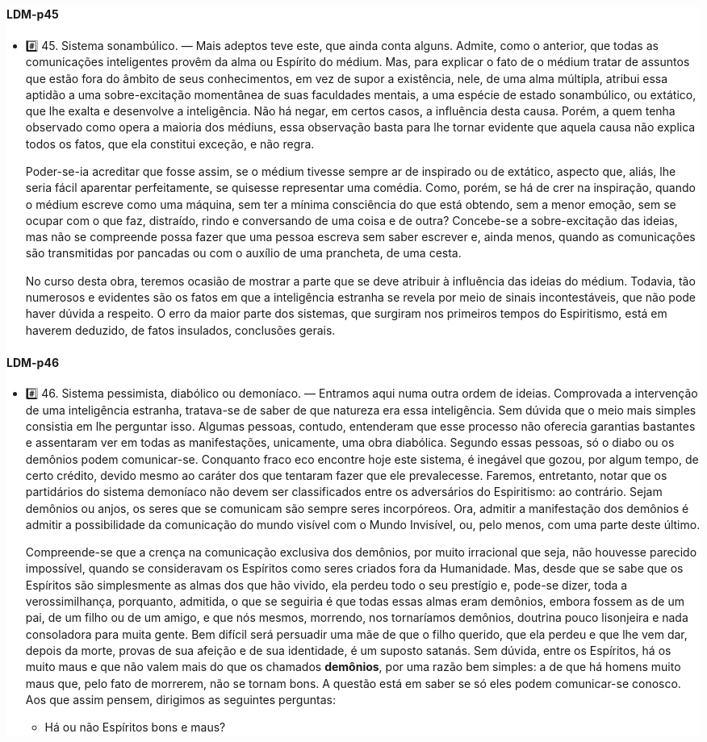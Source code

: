 #### LDM-p45

- #️⃣ 45. Sistema sonambúlico. — Mais adeptos teve este, que ainda conta alguns. Admite, como o anterior, que todas as comunicações inteligentes provêm da alma ou Espírito do médium. Mas, para explicar o fato de o médium tratar de assuntos que estão fora do âmbito de seus conhecimentos, em vez de supor a existência, nele, de uma alma múltipla, atribui essa aptidão a uma sobre-excitação momentânea de suas faculdades mentais, a uma espécie de estado sonambúlico, ou extático, que lhe exalta e desenvolve a inteligência. Não há negar, em certos casos, a influência desta causa. Porém, a quem tenha observado como opera a maioria dos médiuns, essa observação basta para lhe tornar evidente que aquela causa não explica todos os fatos, que ela constitui exceção, e não regra.

  Poder-se-ia acreditar que fosse assim, se o médium tivesse sempre ar de inspirado ou de extático, aspecto que, aliás, lhe seria fácil aparentar perfeitamente, se quisesse representar uma comédia. Como, porém, se há de crer na inspiração, quando o médium escreve como uma máquina, sem ter a mínima consciência do que está obtendo, sem a menor emoção, sem se ocupar com o que faz, distraído, rindo e conversando de uma coisa e de outra? Concebe-se a sobre-excitação das ideias, mas não se compreende possa fazer que uma pessoa escreva sem saber escrever e, ainda menos, quando as comunicações são transmitidas por pancadas ou com o auxílio de uma prancheta, de uma cesta.

  No curso desta obra, teremos ocasião de mostrar a parte que se deve atribuir à influência das ideias do médium. Todavia, tão numerosos e evidentes são os fatos em que a inteligência estranha se revela por meio de sinais incontestáveis, que não pode haver dúvida a respeito. O erro da maior parte dos sistemas, que surgiram nos primeiros tempos do Espiritismo, está em haverem deduzido, de fatos insulados, conclusões gerais.

#### LDM-p46

- #️⃣ 46. Sistema pessimista, diabólico ou demoníaco. — Entramos aqui numa outra ordem de ideias. Comprovada a intervenção de uma inteligência estranha, tratava-se de saber de que natureza era essa inteligência. Sem dúvida que o meio mais simples consistia em lhe perguntar isso. Algumas pessoas, contudo, entenderam que esse processo não oferecia garantias bastantes e assentaram ver em todas as manifestações, unicamente, uma obra diabólica. Segundo essas pessoas, só o diabo ou os demônios podem comunicar-se. Conquanto fraco eco encontre hoje este sistema, é inegável que gozou, por algum tempo, de certo crédito, devido mesmo ao caráter dos que tentaram fazer que ele prevalecesse. Faremos, entretanto, notar que os partidários do sistema demoníaco não devem ser classificados entre os adversários do Espiritismo: ao contrário. Sejam demônios ou anjos, os seres que se comunicam são sempre seres incorpóreos. Ora, admitir a manifestação dos demônios é admitir a possibilidade da comunicação do mundo visível com o Mundo Invisível, ou, pelo menos, com uma parte deste último.

  Compreende-se que a crença na comunicação exclusiva dos demônios, por muito irracional que seja, não houvesse parecido impossível, quando se consideravam os Espíritos como seres criados fora da Humanidade. Mas, desde que se sabe que os Espíritos são simplesmente as almas dos que hão vivido, ela perdeu todo o seu prestígio e, pode-se dizer, toda a verossimilhança, porquanto, admitida, o que se seguiria é que todas essas almas eram demônios, embora fossem as de um pai, de um filho ou de um amigo, e que nós mesmos, morrendo, nos tornaríamos demônios, doutrina pouco lisonjeira e nada consoladora para muita gente. Bem difícil será persuadir uma mãe de que o filho querido, que ela perdeu e que lhe vem dar, depois da morte, provas de sua afeição e de sua identidade, é um suposto satanás. Sem dúvida, entre os Espíritos, há os muito maus e que não valem mais do que os chamados **demônios**, por uma razão bem simples: a de que há homens muito maus que, pelo fato de morrerem, não se tornam bons. A questão está em saber se só eles podem comunicar-se conosco. Aos que assim pensem, dirigimos as seguintes perguntas:

  - Há ou não Espíritos bons e maus?
